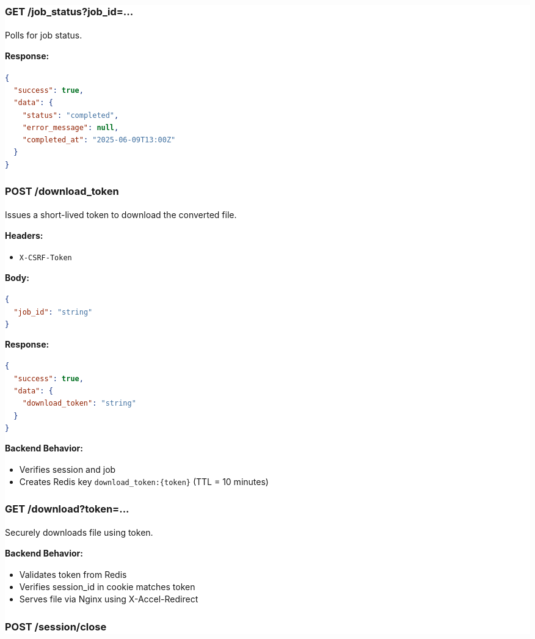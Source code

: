 ### GET /job_status?job_id=...

Polls for job status.

**Response:**
```json
{
  "success": true,
  "data": {
    "status": "completed",
    "error_message": null,
    "completed_at": "2025-06-09T13:00Z"
  }
}
```

### POST /download_token

Issues a short-lived token to download the converted file.

**Headers:**
- `X-CSRF-Token`

**Body:**
```json
{
  "job_id": "string"
}
```

**Response:**
```json
{
  "success": true,
  "data": {
    "download_token": "string"
  }
}
```

**Backend Behavior:**
- Verifies session and job
- Creates Redis key `download_token:{token}` (TTL = 10 minutes)

### GET /download?token=...

Securely downloads file using token.

**Backend Behavior:**
- Validates token from Redis
- Verifies session_id in cookie matches token
- Serves file via Nginx using X-Accel-Redirect

### POST /session/close

